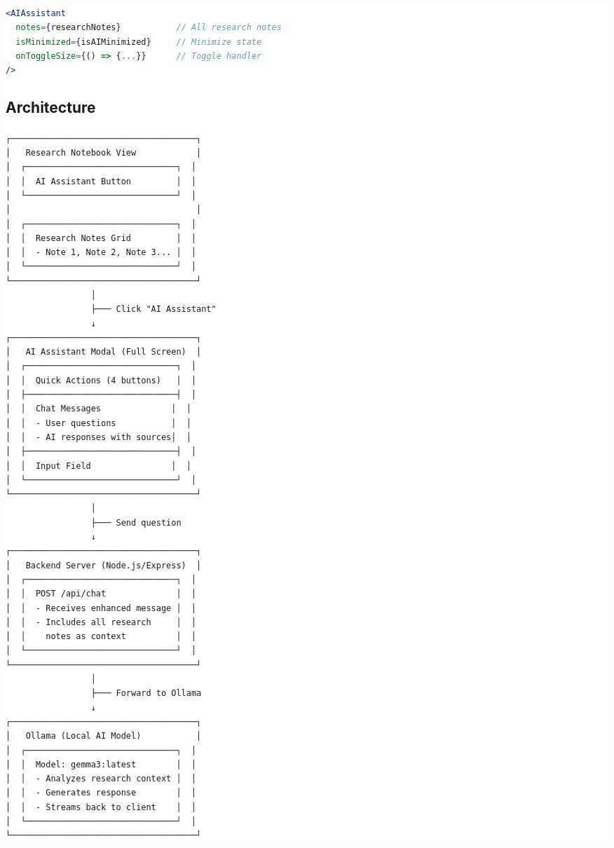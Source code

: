 ```jsx
<AIAssistant 
  notes={researchNotes}           // All research notes
  isMinimized={isAIMinimized}     // Minimize state
  onToggleSize={() => {...}}      // Toggle handler
/>
```

## Architecture

```
┌─────────────────────────────────────┐
│   Research Notebook View            │
│  ┌──────────────────────────────┐  │
│  │  AI Assistant Button         │  │
│  └──────────────────────────────┘  │
│                                     │
│  ┌──────────────────────────────┐  │
│  │  Research Notes Grid         │  │
│  │  - Note 1, Note 2, Note 3... │  │
│  └──────────────────────────────┘  │
└─────────────────────────────────────┘
                 │
                 ├─── Click "AI Assistant"
                 ↓
┌─────────────────────────────────────┐
│   AI Assistant Modal (Full Screen)  │
│  ┌──────────────────────────────┐  │
│  │  Quick Actions (4 buttons)   │  │
│  ├──────────────────────────────┤  │
│  │  Chat Messages              │  │
│  │  - User questions           │  │
│  │  - AI responses with sources│  │
│  ├──────────────────────────────┤  │
│  │  Input Field                │  │
│  └──────────────────────────────┘  │
└─────────────────────────────────────┘
                 │
                 ├─── Send question
                 ↓
┌─────────────────────────────────────┐
│   Backend Server (Node.js/Express)  │
│  ┌──────────────────────────────┐  │
│  │  POST /api/chat              │  │
│  │  - Receives enhanced message │  │
│  │  - Includes all research     │  │
│  │    notes as context          │  │
│  └──────────────────────────────┘  │
└─────────────────────────────────────┘
                 │
                 ├─── Forward to Ollama
                 ↓
┌─────────────────────────────────────┐
│   Ollama (Local AI Model)           │
│  ┌──────────────────────────────┐  │
│  │  Model: gemma3:latest        │  │
│  │  - Analyzes research context │  │
│  │  - Generates response        │  │
│  │  - Streams back to client    │  │
│  └──────────────────────────────┘  │
└─────────────────────────────────────┘
```
